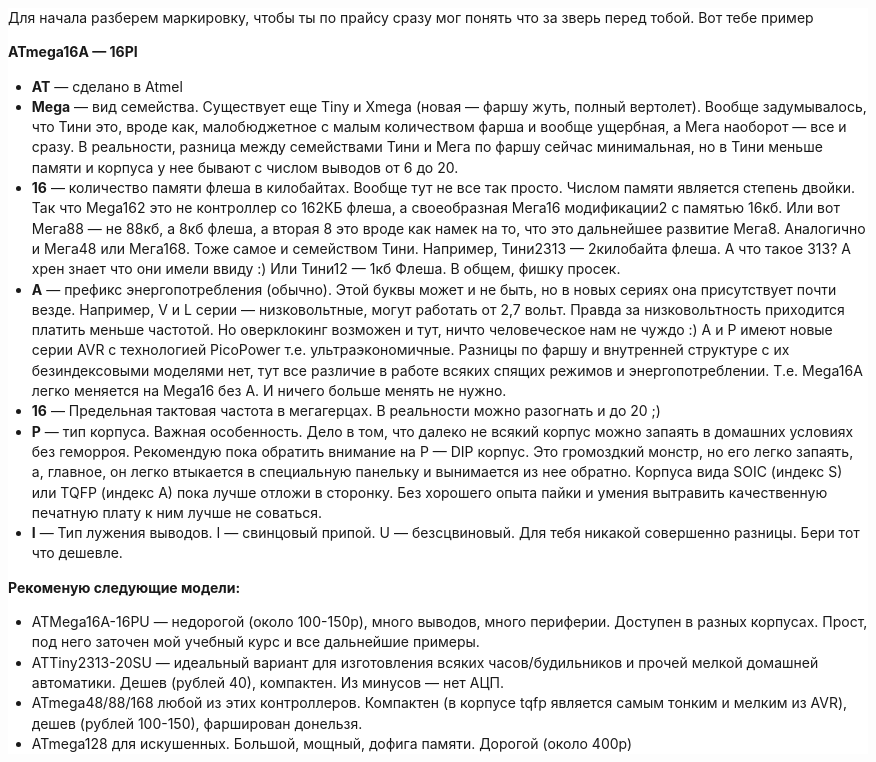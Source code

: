 Для начала разберем маркировку, чтобы ты по прайсу сразу мог понять что за зверь перед тобой. Вот тебе пример

**ATmega16А — 16PI**

- **AT** — сделано в Atmel
- **Mega** — вид семейства. Существует еще Tiny и Xmega (новая — фаршу жуть, полный вертолет). Вообще задумывалось, что Тини это, вроде как, малобюджетное с малым количеством фарша и вообще ущербная, а Мега наоборот — все и сразу. В реальности, разница между семействами Тини и Мега по фаршу сейчас минимальная, но в Тини меньше памяти и корпуса у нее бывают с числом выводов от 6 до 20.
- **16** — количество памяти флеша в килобайтах. Вообще тут не все так просто. Числом памяти является степень двойки. Так что Mega162 это не контроллер со 162КБ флеша, а своеобразная Мега16 модификации2 с памятью 16кб. Или вот Мега88 — не 88кб, а 8кб флеша, а вторая 8 это вроде как намек на то, что это дальнейшее развитие Мега8. Аналогично и Мега48 или Мега168. Тоже самое и семейством Тини. Например, Тини2313 — 2килобайта флеша. А что такое 313? А хрен знает что они имели ввиду :) Или Тини12 — 1кб Флеша. В общем, фишку просек.
- **А** — префикс энергопотребления (обычно). Этой буквы может и не быть, но в новых сериях она присутствует почти везде. Например, V и L серии — низковольтные, могут работать от 2,7 вольт. Правда за низковольтность приходится платить меньше частотой. Но оверклокинг возможен и тут, ничто человеческое нам не чуждо :) A и P имеют новые серии AVR с технологией PicoPower т.е. ультраэкономичные. Разницы по фаршу и внутренней структуре с их безиндексовыми моделями нет, тут все различие в работе всяких спящих режимов и энергопотреблении. Т.е. Mega16A легко меняется на Mega16 без А. И ничего больше менять не нужно.
- **16** — Предельная тактовая частота в мегагерцах. В реальности можно разогнать и до 20 ;)
- **P** — тип корпуса. Важная особенность. Дело в том, что далеко не всякий корпус можно запаять в домашних условиях без геморроя. Рекомендую пока обратить внимание на P — DIP корпус. Это громоздкий монстр, но его легко запаять, а, главное, он легко втыкается в специальную панельку и вынимается из нее обратно. Корпуса вида SOIC (индекс S) или TQFP (индекс A) пока лучше отложи в сторонку. Без хорошего опыта пайки и умения вытравить качественную печатную плату к ним лучше не соваться.
- **I** — Тип лужения выводов. I — свинцовый припой. U — безсцвиновый. Для тебя никакой совершенно разницы. Бери тот что дешевле.

**Рекоменую следующие модели:**

- ATMega16A-16PU — недорогой (около 100-150р), много выводов, много периферии. Доступен в разных корпусах. Прост, под него заточен мой учебный курс и все дальнейшие примеры.
- ATTiny2313-20SU — идеальный вариант для изготовления всяких часов/будильников и прочей мелкой домашней автоматики. Дешев (рублей 40), компактен. Из минусов — нет АЦП.
- ATmega48/88/168 любой из этих контроллеров. Компактен (в корпусе tqfp является самым тонким и мелким из AVR), дешев (рублей 100-150), фарширован донельзя.
- ATmega128 для искушенных. Большой, мощный, дофига памяти. Дорогой (около 400р)